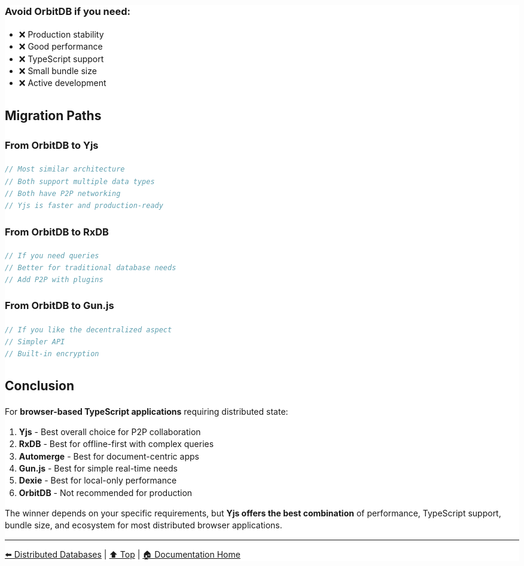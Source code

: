 ### Avoid OrbitDB if you need:
- ❌ Production stability
- ❌ Good performance
- ❌ TypeScript support
- ❌ Small bundle size
- ❌ Active development

## Migration Paths

### From OrbitDB to Yjs
```typescript
// Most similar architecture
// Both support multiple data types
// Both have P2P networking
// Yjs is faster and production-ready
```

### From OrbitDB to RxDB
```typescript
// If you need queries
// Better for traditional database needs
// Add P2P with plugins
```

### From OrbitDB to Gun.js
```typescript
// If you like the decentralized aspect
// Simpler API
// Built-in encryption
```

## Conclusion

For **browser-based TypeScript applications** requiring distributed state:

1. **Yjs** - Best overall choice for P2P collaboration
2. **RxDB** - Best for offline-first with complex queries
3. **Automerge** - Best for document-centric apps
4. **Gun.js** - Best for simple real-time needs
5. **Dexie** - Best for local-only performance
6. **OrbitDB** - Not recommended for production

The winner depends on your specific requirements, but **Yjs offers the best combination** of performance, TypeScript support, bundle size, and ecosystem for most distributed browser applications.

---

[⬅️ Distributed Databases](./README.md) | [⬆️ Top](#distributed-database-comparison-matrix-) | [🏠 Documentation Home](../../../)
